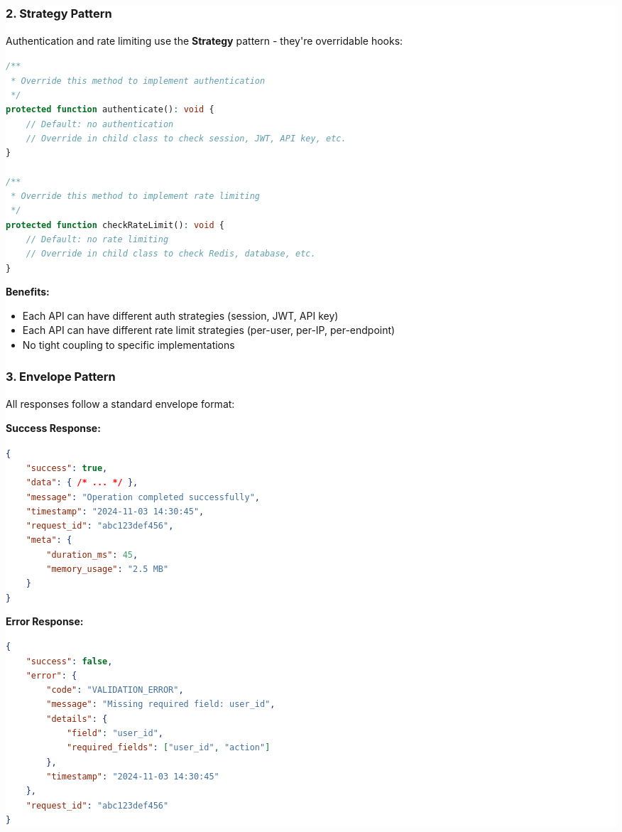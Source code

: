 ### 2. Strategy Pattern

Authentication and rate limiting use the **Strategy** pattern - they're overridable hooks:

```php
/**
 * Override this method to implement authentication
 */
protected function authenticate(): void {
    // Default: no authentication
    // Override in child class to check session, JWT, API key, etc.
}

/**
 * Override this method to implement rate limiting
 */
protected function checkRateLimit(): void {
    // Default: no rate limiting
    // Override in child class to check Redis, database, etc.
}
```

**Benefits:**
- Each API can have different auth strategies (session, JWT, API key)
- Each API can have different rate limit strategies (per-user, per-IP, per-endpoint)
- No tight coupling to specific implementations

### 3. Envelope Pattern

All responses follow a standard envelope format:

**Success Response:**
```json
{
    "success": true,
    "data": { /* ... */ },
    "message": "Operation completed successfully",
    "timestamp": "2024-11-03 14:30:45",
    "request_id": "abc123def456",
    "meta": {
        "duration_ms": 45,
        "memory_usage": "2.5 MB"
    }
}
```

**Error Response:**
```json
{
    "success": false,
    "error": {
        "code": "VALIDATION_ERROR",
        "message": "Missing required field: user_id",
        "details": {
            "field": "user_id",
            "required_fields": ["user_id", "action"]
        },
        "timestamp": "2024-11-03 14:30:45"
    },
    "request_id": "abc123def456"
}
```
